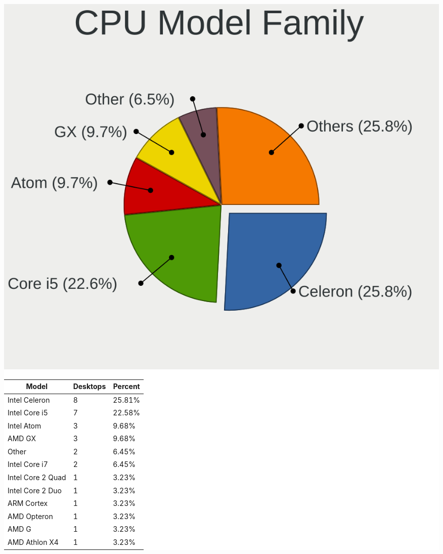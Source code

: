 ![CPU Model Family](./images/pie_chart_bsd/cpu_family.svg)


| Model             | Desktops | Percent |
|-------------------|----------|---------|
| Intel Celeron     | 8        | 25.81%  |
| Intel Core i5     | 7        | 22.58%  |
| Intel Atom        | 3        | 9.68%   |
| AMD GX            | 3        | 9.68%   |
| Other             | 2        | 6.45%   |
| Intel Core i7     | 2        | 6.45%   |
| Intel Core 2 Quad | 1        | 3.23%   |
| Intel Core 2 Duo  | 1        | 3.23%   |
| ARM Cortex        | 1        | 3.23%   |
| AMD Opteron       | 1        | 3.23%   |
| AMD G             | 1        | 3.23%   |
| AMD Athlon X4     | 1        | 3.23%   |
